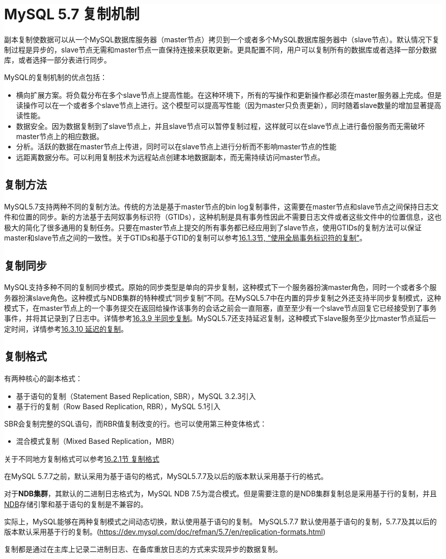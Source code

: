 # MySQL 5.7 复制机制

副本复制使数据可以从一个MySQL数据库服务器（master节点）拷贝到一个或者多个MySQL数据库服务器中（slave节点）。默认情况下复制过程是异步的，slave节点无需和master节点一直保持连接来获取更新。更具配置不同，用户可以复制所有的数据库或者选择一部分数据库，或者选择一部分表进行同步。

MySQL的复制机制的优点包括：

* 横向扩展方案。将负载分布在多个slave节点上提高性能。在这种环境下，所有的写操作和更新操作都必须在master服务器上完成。但是读操作可以在一个或者多个slave节点上进行。这个模型可以提高写性能（因为master只负责更新），同时随着slave数量的增加显著提高读性能。
* 数据安全。因为数据复制到了slave节点上，并且slave节点可以暂停复制过程，这样就可以在slave节点上进行备份服务而无需破坏master节点上的相应数据。
* 分析。活跃的数据在master节点上传进，同时可以在slave节点上进行分析而不影响master节点的性能
* 远距离数据分布。可以利用复制技术为远程站点创建本地数据副本，而无需持续访问master节点。



## 复制方法

MySQL5.7支持两种不同的复制方法。传统的方法是基于master节点的bin log复制事件，这需要在master节点和slave节点之间保持日志文件和位置的同步。新的方法基于去阿奴事务标识符（GTIDs），这种机制是具有事务性因此不需要日志文件或者这些文件中的位置信息，这也极大的简化了很多通用的复制任务。只要在master节点上提交的所有事务都已经应用到了slave节点，使用GTIDs的复制方法可以保证master和slave节点之间的一致性。关于GTIDs和基于GTID的复制可以参考[16.1.3节, “使用全局事务标识符的复制”](https://dev.mysql.com/doc/refman/5.7/en/replication-gtids.html)。

## 复制同步

MySQL支持多种不同的复制同步模式。原始的同步类型是单向的异步复制，这种模式下一个服务器扮演master角色，同时一个或者多个服务器扮演slave角色。这种模式与NDB集群的特种模式“同步复制”不同。在MySQL5.7中在内置的异步复制之外还支持半同步复制模式，这种模式下，在master节点上的一个事务提交在返回给操作该事务的会话之前会一直阻塞，直至至少有一个slave节点回复它已经接受到了事务事件，并将其记录到了日志中。详情参考[16.3.9 半同步复制](https://dev.mysql.com/doc/refman/5.7/en/replication-semisync.html)。MySQL5.7还支持延迟复制，这种模式下slave服务至少比master节点延后一定时间，详情参考[16.3.10 延迟的复制](https://dev.mysql.com/doc/refman/5.7/en/replication-delayed.html)。



## 复制格式

有两种核心的副本格式：

* 基于语句的复制（Statement Based Replication, SBR），MySQL 3.2.3引入
* 基于行的复制（Row Based Replication, RBR），MySQL 5.1引入

SBR会复制完整的SQL语句，而RBR值复制改变的行。也可以使用第三种变体格式：

* 混合模式复制（Mixed Based Replication，MBR）

关于不同地方复制格式可以参考[16.2.1节 复制格式](https://dev.mysql.com/doc/refman/5.7/en/replication-formats.html)

在MySQL 5.7.7之前，默认采用为基于语句的格式，MySQL5.7.7及以后的版本默认采用基于行的格式。

对于**NDB集群**，其默认的二进制日志格式为，MySQL NDB 7.5为混合模式。但是需要注意的是NDB集群复制总是采用基于行的复制，并且[NDB](https://dev.mysql.com/doc/refman/5.7/en/mysql-cluster.html)存储引擎和基于语句的复制是不兼容的。

实际上，MySQL能够在两种复制模式之间动态切换，默认使用基于语句的复制。 MySQL5.7.7 默认使用基于语句的复制，5.7.7及其以后的版本默认采用基于行的复制。(https://dev.mysql.com/doc/refman/5.7/en/replication-formats.html)

复制都是通过在主库上记录二进制日志、在备库重放日志的方式来实现异步的数据复制。


